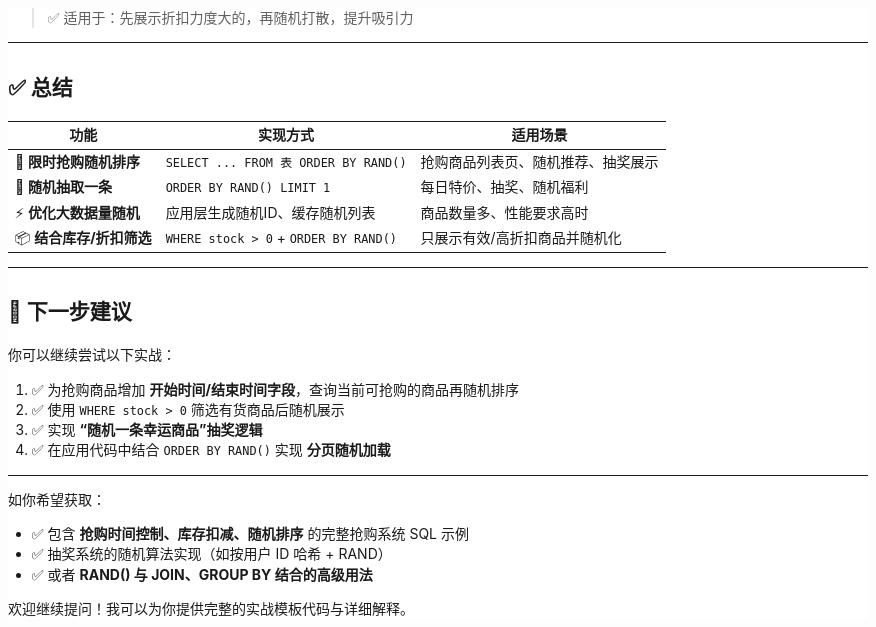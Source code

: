 > ✅ 适用于：先展示折扣力度大的，再随机打散，提升吸引力

---

## ✅ 总结

| 功能 | 实现方式 | 适用场景 |
|------|----------|----------|
| 🔀 **限时抢购随机排序** | `SELECT ... FROM 表 ORDER BY RAND()` | 抢购商品列表页、随机推荐、抽奖展示 |
| 🎯 **随机抽取一条** | `ORDER BY RAND() LIMIT 1` | 每日特价、抽奖、随机福利 |
| ⚡ **优化大数据量随机** | 应用层生成随机ID、缓存随机列表 | 商品数量多、性能要求高时 |
| 📦 **结合库存/折扣筛选** | `WHERE stock > 0` + `ORDER BY RAND()` | 只展示有效/高折扣商品并随机化 |

---

## 📌 下一步建议

你可以继续尝试以下实战：

1. ✅ 为抢购商品增加 **开始时间/结束时间字段**，查询当前可抢购的商品再随机排序
2. ✅ 使用 `WHERE stock > 0` 筛选有货商品后随机展示
3. ✅ 实现 **“随机一条幸运商品”抽奖逻辑**
4. ✅ 在应用代码中结合 `ORDER BY RAND()` 实现 **分页随机加载**

---

如你希望获取：

- ✅ 包含 **抢购时间控制、库存扣减、随机排序** 的完整抢购系统 SQL 示例
- ✅ 抽奖系统的随机算法实现（如按用户 ID 哈希 + RAND）
- ✅ 或者 **RAND() 与 JOIN、GROUP BY 结合的高级用法**

欢迎继续提问！我可以为你提供完整的实战模板代码与详细解释。